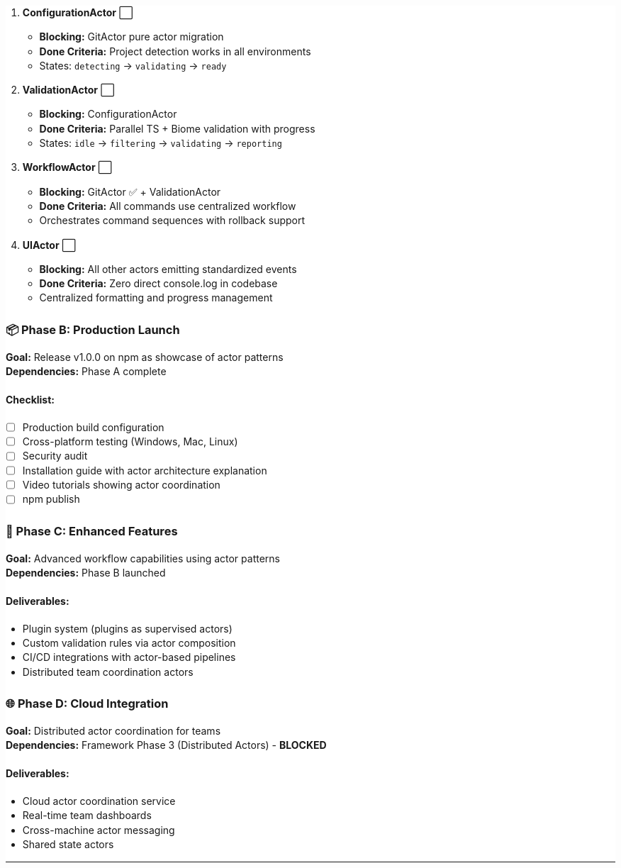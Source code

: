 1. **ConfigurationActor** ⬜
   - **Blocking:** GitActor pure actor migration
   - **Done Criteria:** Project detection works in all environments
   - States: `detecting` → `validating` → `ready`

2. **ValidationActor** ⬜
   - **Blocking:** ConfigurationActor
   - **Done Criteria:** Parallel TS + Biome validation with progress
   - States: `idle` → `filtering` → `validating` → `reporting`

3. **WorkflowActor** ⬜
   - **Blocking:** GitActor ✅ + ValidationActor
   - **Done Criteria:** All commands use centralized workflow
   - Orchestrates command sequences with rollback support

4. **UIActor** ⬜
   - **Blocking:** All other actors emitting standardized events
   - **Done Criteria:** Zero direct console.log in codebase
   - Centralized formatting and progress management

### 📦 Phase B: Production Launch

**Goal:** Release v1.0.0 on npm as showcase of actor patterns  
**Dependencies:** Phase A complete

#### Checklist:
- [ ] Production build configuration
- [ ] Cross-platform testing (Windows, Mac, Linux)
- [ ] Security audit
- [ ] Installation guide with actor architecture explanation
- [ ] Video tutorials showing actor coordination
- [ ] npm publish

### 🚀 Phase C: Enhanced Features

**Goal:** Advanced workflow capabilities using actor patterns  
**Dependencies:** Phase B launched

#### Deliverables:
- Plugin system (plugins as supervised actors)
- Custom validation rules via actor composition
- CI/CD integrations with actor-based pipelines
- Distributed team coordination actors

### 🌐 Phase D: Cloud Integration

**Goal:** Distributed actor coordination for teams  
**Dependencies:** Framework Phase 3 (Distributed Actors) - **BLOCKED**

#### Deliverables:
- Cloud actor coordination service
- Real-time team dashboards
- Cross-machine actor messaging
- Shared state actors

---